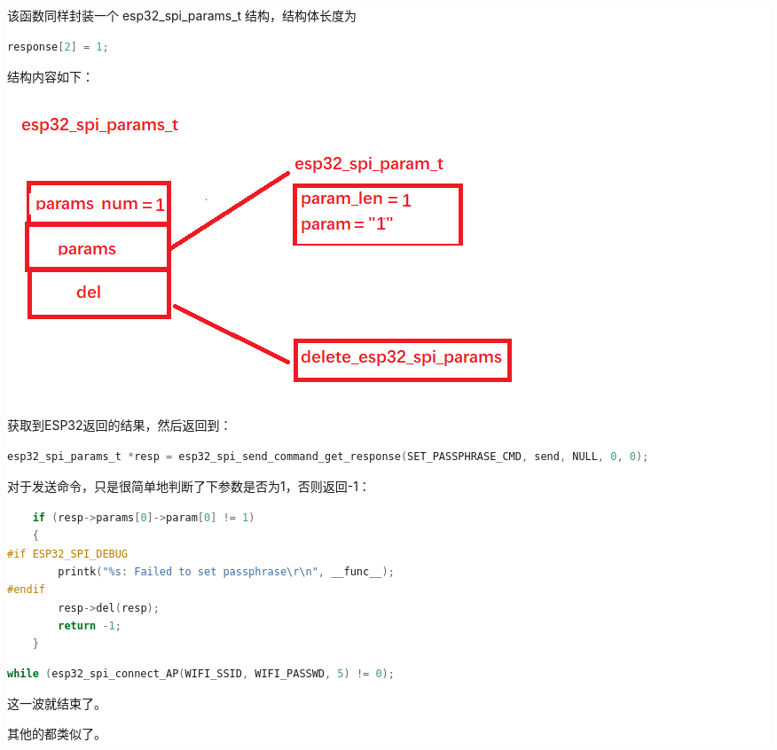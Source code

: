 该函数同样封装一个 esp32_spi_params_t 结构，结构体长度为

```c
response[2] = 1;
```

结构内容如下：

![](./img/esp32_spi_response.bmp)

获取到ESP32返回的结果，然后返回到：

```c
esp32_spi_params_t *resp = esp32_spi_send_command_get_response(SET_PASSPHRASE_CMD, send, NULL, 0, 0);
```

对于发送命令，只是很简单地判断了下参数是否为1，否则返回-1：

```c
    if (resp->params[0]->param[0] != 1)
    {
#if ESP32_SPI_DEBUG
        printk("%s: Failed to set passphrase\r\n", __func__);
#endif
        resp->del(resp);
        return -1;
    }
```

```c
while (esp32_spi_connect_AP(WIFI_SSID, WIFI_PASSWD, 5) != 0);
```

这一波就结束了。

其他的都类似了。

